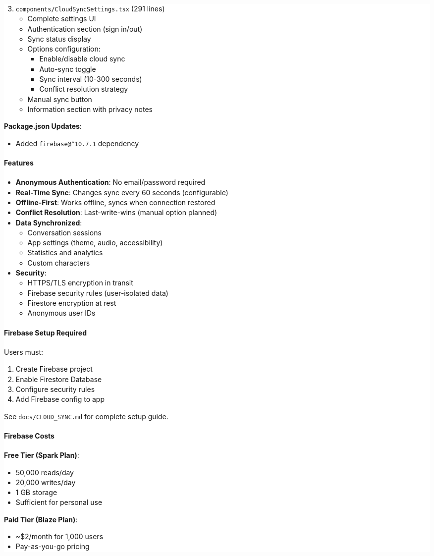 3. `components/CloudSyncSettings.tsx` (291 lines)
   - Complete settings UI
   - Authentication section (sign in/out)
   - Sync status display
   - Options configuration:
     - Enable/disable cloud sync
     - Auto-sync toggle
     - Sync interval (10-300 seconds)
     - Conflict resolution strategy
   - Manual sync button
   - Information section with privacy notes

**Package.json Updates**:
- Added `firebase@^10.7.1` dependency

#### Features

- **Anonymous Authentication**: No email/password required
- **Real-Time Sync**: Changes sync every 60 seconds (configurable)
- **Offline-First**: Works offline, syncs when connection restored
- **Conflict Resolution**: Last-write-wins (manual option planned)
- **Data Synchronized**:
  - Conversation sessions
  - App settings (theme, audio, accessibility)
  - Statistics and analytics
  - Custom characters
- **Security**:
  - HTTPS/TLS encryption in transit
  - Firebase security rules (user-isolated data)
  - Firestore encryption at rest
  - Anonymous user IDs

#### Firebase Setup Required

Users must:
1. Create Firebase project
2. Enable Firestore Database
3. Configure security rules
4. Add Firebase config to app

See `docs/CLOUD_SYNC.md` for complete setup guide.

#### Firebase Costs

**Free Tier (Spark Plan)**:
- 50,000 reads/day
- 20,000 writes/day
- 1 GB storage
- Sufficient for personal use

**Paid Tier (Blaze Plan)**:
- ~$2/month for 1,000 users
- Pay-as-you-go pricing
